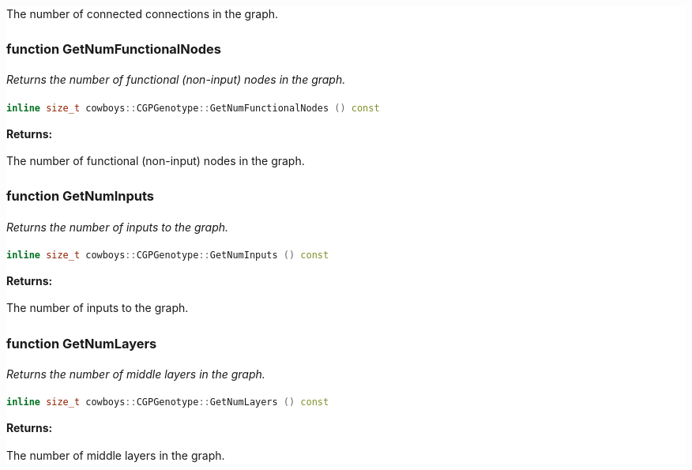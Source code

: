 The number of connected connections in the graph. 





        



### function GetNumFunctionalNodes 

_Returns the number of functional (non-input) nodes in the graph._ 
```C++
inline size_t cowboys::CGPGenotype::GetNumFunctionalNodes () const
```





**Returns:**

The number of functional (non-input) nodes in the graph. 





        



### function GetNumInputs 

_Returns the number of inputs to the graph._ 
```C++
inline size_t cowboys::CGPGenotype::GetNumInputs () const
```





**Returns:**

The number of inputs to the graph. 





        



### function GetNumLayers 

_Returns the number of middle layers in the graph._ 
```C++
inline size_t cowboys::CGPGenotype::GetNumLayers () const
```





**Returns:**

The number of middle layers in the graph. 


